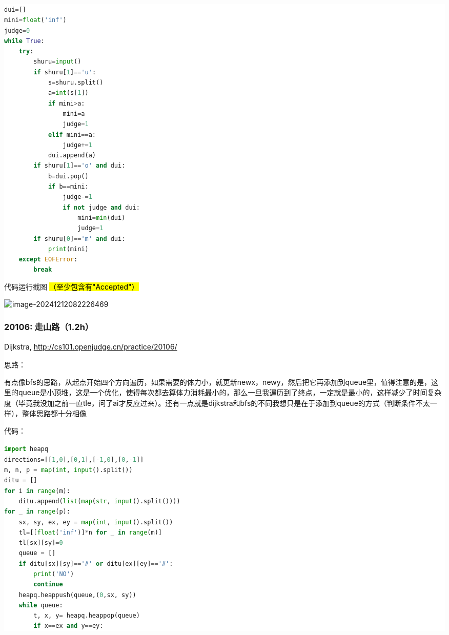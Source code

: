 ```python
dui=[]
mini=float('inf')
judge=0
while True:
    try:
        shuru=input()
        if shuru[1]=='u':
            s=shuru.split()
            a=int(s[1])
            if mini>a:
                mini=a
                judge=1
            elif mini==a:
                judge+=1
            dui.append(a)
        if shuru[1]=='o' and dui:
            b=dui.pop()
            if b==mini:
                judge-=1
                if not judge and dui:
                    mini=min(dui)
                    judge=1
        if shuru[0]=='m' and dui:
            print(mini)
    except EOFError:
        break
```



代码运行截图 <mark>（至少包含有"Accepted"）</mark>

![image-20241212082226469](C:\Users\31983\AppData\Roaming\Typora\typora-user-images\image-20241212082226469.png)



### 20106: 走山路（1.2h）

Dijkstra, http://cs101.openjudge.cn/practice/20106/

思路：

有点像bfs的思路，从起点开始四个方向遍历，如果需要的体力小，就更新newx，newy，然后把它再添加到queue里，值得注意的是，这里的queue是小顶堆，这是一个优化，使得每次都去算体力消耗最小的，那么一旦我遍历到了终点，一定就是最小的，这样减少了时间复杂度（毕竟我没加之前一直tle，问了ai才反应过来）。还有一点就是dijkstra和bfs的不同我想只是在于添加到queue的方式（判断条件不太一样），整体思路都十分相像

代码：

```python
import heapq
directions=[[1,0],[0,1],[-1,0],[0,-1]]
m, n, p = map(int, input().split())
ditu = []
for i in range(m):
    ditu.append(list(map(str, input().split())))
for _ in range(p):
    sx, sy, ex, ey = map(int, input().split())
    tl=[[float('inf')]*n for _ in range(m)]
    tl[sx][sy]=0
    queue = []
    if ditu[sx][sy]=='#' or ditu[ex][ey]=='#':
        print('NO')
        continue
    heapq.heappush(queue,(0,sx, sy))
    while queue:
        t, x, y= heapq.heappop(queue)
        if x==ex and y==ey:
```